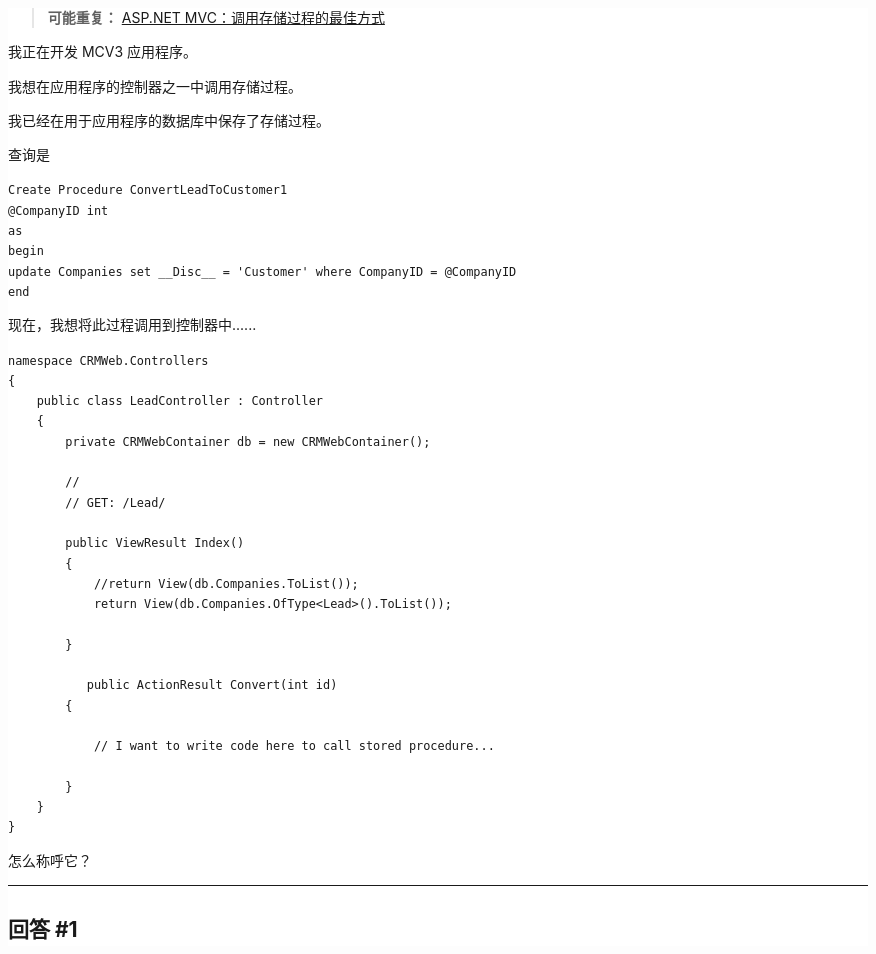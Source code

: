 > **可能重复：**
> [ASP.NET MVC：调用存储过程的最佳方式](https://stackoverflow.com/questions/4259989/asp-net-mvc-best-way-to-call-stored-procedure)

我正在开发 MCV3 应用程序。

我想在应用程序的控制器之一中调用存储过程。

我已经在用于应用程序的数据库中保存了存储过程。

查询是

```
Create Procedure ConvertLeadToCustomer1
@CompanyID int
as
begin 
update Companies set __Disc__ = 'Customer' where CompanyID = @CompanyID
end 
```

现在，我想将此过程调用到控制器中......

```
namespace CRMWeb.Controllers
{ 
    public class LeadController : Controller
    {
        private CRMWebContainer db = new CRMWebContainer();

        //
        // GET: /Lead/

        public ViewResult Index()
        {
            //return View(db.Companies.ToList());
            return View(db.Companies.OfType<Lead>().ToList());

        }

           public ActionResult Convert(int id)
        {

            // I want to write code here to call stored procedure...

        }
    }
} 
```

怎么称呼它？

* * *

## 回答 #1
